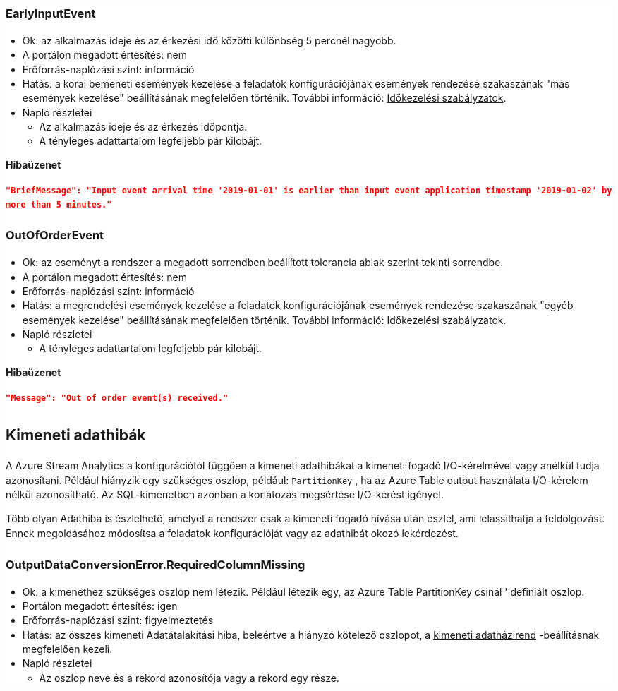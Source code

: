 ### <a name="earlyinputevent"></a>EarlyInputEvent

* Ok: az alkalmazás ideje és az érkezési idő közötti különbség 5 percnél nagyobb.
* A portálon megadott értesítés: nem
* Erőforrás-naplózási szint: információ
* Hatás: a korai bemeneti események kezelése a feladatok konfigurációjának események rendezése szakaszának "más események kezelése" beállításának megfelelően történik. További információ: [Időkezelési szabályzatok](/stream-analytics-query/time-skew-policies-azure-stream-analytics).
* Napló részletei
   * Az alkalmazás ideje és az érkezés időpontja. 
   * A tényleges adattartalom legfeljebb pár kilobájt.

**Hibaüzenet**

```json
"BriefMessage": "Input event arrival time '2019-01-01' is earlier than input event application timestamp '2019-01-02' by more than 5 minutes."
```

### <a name="outoforderevent"></a>OutOfOrderEvent

* Ok: az eseményt a rendszer a megadott sorrendben beállított tolerancia ablak szerint tekinti sorrendbe.
* A portálon megadott értesítés: nem
* Erőforrás-naplózási szint: információ
* Hatás: a megrendelési események kezelése a feladatok konfigurációjának események rendezése szakaszának "egyéb események kezelése" beállításának megfelelően történik. További információ: [Időkezelési szabályzatok](/stream-analytics-query/time-skew-policies-azure-stream-analytics).
* Napló részletei
   * A tényleges adattartalom legfeljebb pár kilobájt.

**Hibaüzenet**

```json
"Message": "Out of order event(s) received."
```

## <a name="output-data-errors"></a>Kimeneti adathibák

A Azure Stream Analytics a konfigurációtól függően a kimeneti adathibákat a kimeneti fogadó I/O-kérelmével vagy anélkül tudja azonosítani. Például hiányzik egy szükséges oszlop, például:  `PartitionKey` , ha az Azure Table output használata I/O-kérelem nélkül azonosítható. Az SQL-kimenetben azonban a korlátozás megsértése I/O-kérést igényel.

Több olyan Adathiba is észlelhető, amelyet a rendszer csak a kimeneti fogadó hívása után észlel, ami lelassíthatja a feldolgozást. Ennek megoldásához módosítsa a feladatok konfigurációját vagy az adathibát okozó lekérdezést.

### <a name="outputdataconversionerrorrequiredcolumnmissing"></a>OutputDataConversionError.RequiredColumnMissing

* Ok: a kimenethez szükséges oszlop nem létezik. Például létezik egy, az Azure Table PartitionKey csinál ' definiált oszlop.
* Portálon megadott értesítés: igen
* Erőforrás-naplózási szint: figyelmeztetés
* Hatás: az összes kimeneti Adatátalakítási hiba, beleértve a hiányzó kötelező oszlopot, a [kimeneti adatházirend](./stream-analytics-output-error-policy.md) -beállításnak megfelelően kezeli.
* Napló részletei
   * Az oszlop neve és a rekord azonosítója vagy a rekord egy része.
